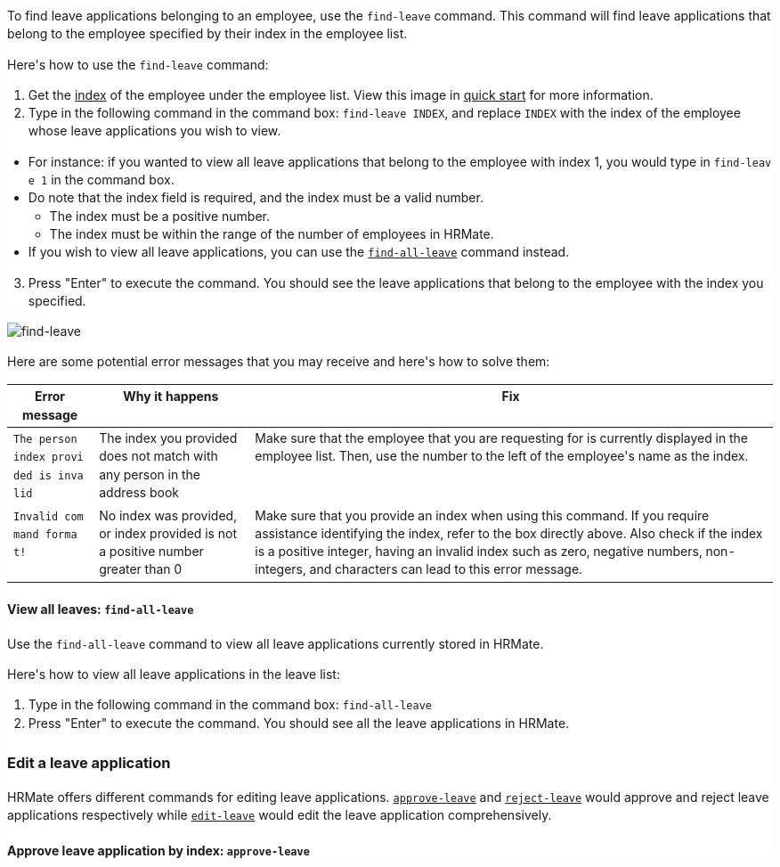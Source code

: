 To find leave applications belonging to an employee, use the `find-leave` command. This command will find leave applications that belong to the employee specified by their index in the employee list.

Here's how to use the `find-leave` command:

1. Get the [index](#glossary) of the employee under the employee list. View this image in [quick start](#quick-start) for more information.
2. Type in the following command in the command box:
   `find-leave INDEX`, and replace `INDEX` with the index of the employee whose leave applications you wish to view.

<box>

 - For instance: if you wanted to view all leave applications that belong to the employee with index 1, you would type in `find-leave 1` in the command box.
 - Do note that the index field is required, and the index must be a valid number.
   - The index must be a positive number.
   - The index must be within the range of the number of employees in HRMate.
 - If you wish to view all leave applications, you can use the [`find-all-leave`](#view-all-leaves-find-all-leave) command instead.
</box>

3. Press "Enter" to execute the command. You should see the leave applications that belong to the employee with the index you specified.


![find-leave](images/find-leaveUI.png)


Here are some potential error messages that you may receive and here's how to solve them:


| Error message                          | Why it happens                                                                   | Fix                                                                                                                                                                        |
|----------------------------------------|----------------------------------------------------------------------------------|----------------------------------------------------------------------------------------------------------------------------------------------------------------------------|
| `The person index provided is invalid` | The index you provided does not match with any person in the address book        | Make sure that the employee that you are requesting for is currently displayed in the employee list. Then, use the number to the left of the employee's name as the index. |
| `Invalid command format!`              | No index was provided, or index provided is not a positive number greater than 0 | Make sure that you provide an index when using this command. If you require assistance identifying the index, refer to the box directly above. Also check if the index is a positive integer, having an invalid index such as zero, negative numbers, non-integers, and characters can lead to this error message.|

#### View all leaves: `find-all-leave`

Use the `find-all-leave` command to view all leave applications currently stored in HRMate.

Here's how to view all leave applications in the leave list:

1. Type in the following command in the command box:
   `find-all-leave`
2. Press "Enter" to execute the command. You should see all the leave applications in HRMate.


### Edit a leave application

HRMate offers different commands for editing leave applications. [`approve-leave`](#approve-leave-application-by-index-approve-leave) and [`reject-leave`](#reject-leave-application-by-index-reject-leave) would approve and reject leave applications respectively while [`edit-leave`](#editing-a-leave-application-edit-leave) would edit the leave application comprehensively.

#### Approve leave application by index: `approve-leave`
